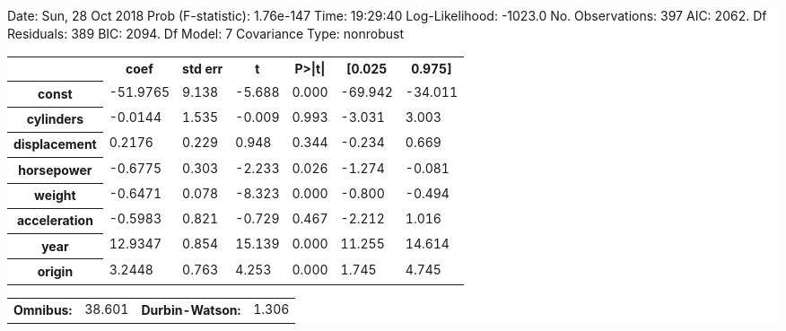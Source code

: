   <th>Date:</th>             <td>Sun, 28 Oct 2018</td> <th>  Prob (F-statistic):</th> <td>1.76e-147</td>
</tr>
<tr>
  <th>Time:</th>                 <td>19:29:40</td>     <th>  Log-Likelihood:    </th> <td> -1023.0</td> 
</tr>
<tr>
  <th>No. Observations:</th>      <td>   397</td>      <th>  AIC:               </th> <td>   2062.</td> 
</tr>
<tr>
  <th>Df Residuals:</th>          <td>   389</td>      <th>  BIC:               </th> <td>   2094.</td> 
</tr>
<tr>
  <th>Df Model:</th>              <td>     7</td>      <th>                     </th>     <td> </td>    
</tr>
<tr>
  <th>Covariance Type:</th>      <td>nonrobust</td>    <th>                     </th>     <td> </td>    
</tr>
</table>
<table class="simpletable">
<tr>
        <td></td>          <th>coef</th>     <th>std err</th>      <th>t</th>      <th>P>|t|</th>  <th>[0.025</th>    <th>0.975]</th>  
</tr>
<tr>
  <th>const</th>        <td>  -51.9765</td> <td>    9.138</td> <td>   -5.688</td> <td> 0.000</td> <td>  -69.942</td> <td>  -34.011</td>
</tr>
<tr>
  <th>cylinders</th>    <td>   -0.0144</td> <td>    1.535</td> <td>   -0.009</td> <td> 0.993</td> <td>   -3.031</td> <td>    3.003</td>
</tr>
<tr>
  <th>displacement</th> <td>    0.2176</td> <td>    0.229</td> <td>    0.948</td> <td> 0.344</td> <td>   -0.234</td> <td>    0.669</td>
</tr>
<tr>
  <th>horsepower</th>   <td>   -0.6775</td> <td>    0.303</td> <td>   -2.233</td> <td> 0.026</td> <td>   -1.274</td> <td>   -0.081</td>
</tr>
<tr>
  <th>weight</th>       <td>   -0.6471</td> <td>    0.078</td> <td>   -8.323</td> <td> 0.000</td> <td>   -0.800</td> <td>   -0.494</td>
</tr>
<tr>
  <th>acceleration</th> <td>   -0.5983</td> <td>    0.821</td> <td>   -0.729</td> <td> 0.467</td> <td>   -2.212</td> <td>    1.016</td>
</tr>
<tr>
  <th>year</th>         <td>   12.9347</td> <td>    0.854</td> <td>   15.139</td> <td> 0.000</td> <td>   11.255</td> <td>   14.614</td>
</tr>
<tr>
  <th>origin</th>       <td>    3.2448</td> <td>    0.763</td> <td>    4.253</td> <td> 0.000</td> <td>    1.745</td> <td>    4.745</td>
</tr>
</table>
<table class="simpletable">
<tr>
  <th>Omnibus:</th>       <td>38.601</td> <th>  Durbin-Watson:     </th> <td>   1.306</td>
</tr>